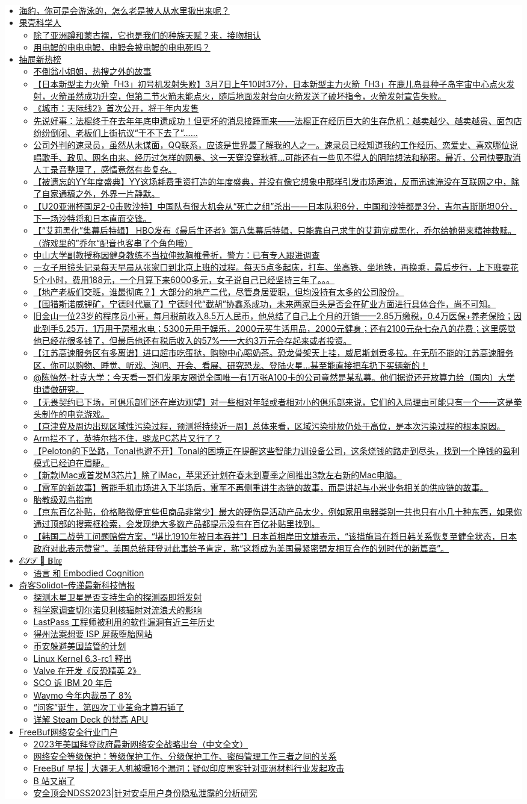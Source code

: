   - [海豹，你可是会游泳的，怎么老是被人从水里揪出来呢？](http://www.guokr.com/article/463544/)
- [果壳科学人](https://www.guokr.com)
  - [除了亚洲蹲和蒙古褶，它也是我们的种族天赋？来，接吻相认](https://www.guokr.com/article/463549/)
  - [用电鳗的电电电鳗，电鳗会被电鳗的电电死吗？](https://www.guokr.com/article/463546/)
- [抽屉新热榜](http://www.chouti.com)
  - [不倒翁小姐姐，热搜之外的故事](https://dig.chouti.com/link/37988394)
  - [【日本新型主力火箭「H3」初号机发射失败】3月7日上午10时37分，日本新型主力火箭「H3」在鹿儿岛县种子岛宇宙中心点火发射，火箭虽然成功升空，但第二节火箭未能点火，随后地面发射台向火箭发送了破坏指令，火箭发射宣告失败。](https://dig.chouti.com/link/37988966)
  - [《城市：天际线2》首次公开，将于年内发售](https://dig.chouti.com/link/37988758)
  - [先说好事：法棍终于在去年年底申遗成功！但更坏的消息接踵而来——法棍正在经历巨大的生存危机：越卖越少、越卖越贵、面包店纷纷倒闭、老板们上街抗议“干不下去了”……](https://dig.chouti.com/link/37988328)
  - [公司外判的速录员，虽然从未谋面，QQ联系，应该是世界最了解我的人之一。速录员已经知道我的工作经历、恋爱史、喜欢哪位说唱歌手、政见、网名由来、经历过怎样的网暴、这一天穿没穿秋裤…可能还有一些见不得人的阴暗想法和秘密。最近，公司快要取消人工录音整理了，感情竟然有些复杂。](https://dig.chouti.com/link/37984771)
  - [【被遗忘的YY年度盛典】YY这场耗费重资打造的年度盛典，并没有像它想象中那样引发市场声浪，反而迅速淹没在互联网之中，除了自家通稿之外，外界一片静默。](https://dig.chouti.com/link/37984769)
  - [【U20亚洲杯国足2-0击败沙特】中国队有很大机会从“死亡之组”杀出——日本队积6分，中国和沙特都是3分，吉尔吉斯斯坦0分，下一场沙特将和日本直面交锋。](https://dig.chouti.com/link/37987879)
  - [【“艾莉黑化”集幕后特辑】 HBO发布《最后生还者》第八集幕后特辑，只能靠自己求生的艾莉完成黑化，乔尔给她带来精神救赎。（游戏里的”乔尔“配音也客串了个角色哦）](https://dig.chouti.com/link/37987842)
  - [中山大学副教授称因健身教练不当拉伸致胸椎骨折，警方：已有专人跟进调查](https://dig.chouti.com/link/37987794)
  - [一女子用镜头记录每天早晨从张家口到北京上班的过程。每天5点多起床，打车、坐高铁、坐地铁，再换乘，最后步行，上下班要花5个小时，费用188元，一个月算下来6000多元，女子说自己已经坚持三年了。。。](https://dig.chouti.com/link/37987569)
  - [【地产老板们交班，谁最彻底？】大部分的地产二代，尽管身居要职，但均没持有太多的公司股份。](https://dig.chouti.com/link/37982123)
  - [【围猎斯诺威锂矿，宁德时代赢了】宁德时代“截胡”协鑫系成功，未来两家巨头是否会在矿业方面进行具体合作，尚不可知。](https://dig.chouti.com/link/37983105)
  - [旧金山一位23岁的程序员小哥，每月税前收入8.5万人民币，他总结了自己上个月的开销——2.85万缴税，0.4万医保+养老保险；因此到手5.25万，1万用于房租水电；5300元用于娱乐，2000元买生活用品，2000元健身；还有2100元杂七杂八的花费；这里感觉他已经花很多钱了，但最后他还有税后收入的57%——大约3万元会存起来或者投资。](https://dig.chouti.com/link/37984158)
  - [【江苏高速服务区有多离谱】进口超市吃蛋挞，购物中心喝奶茶。恐龙骨架天上挂，威尼斯划贡多拉。在无所不能的江苏高速服务区，你可以购物、睡觉、听戏、泡吧、开会、看展、研究恐龙、登陆火星…甚至能直接把车扔下买辆新的！](https://dig.chouti.com/link/37985044)
  - [@陈怡然-杜克大学：今天看一哥们发朋友圈说全国唯一有1万张A100卡的公司竟然是某私募。他们据说还开放算力给（国内）大学申请做研究。](https://dig.chouti.com/link/37985691)
  - [【无畏契约已下场，可俱乐部们还在岸边观望】对一些相对年轻或者相对小的俱乐部来说，它们的入局理由可能只有一个——这是拳头制作的电竞游戏。](https://dig.chouti.com/link/37985648)
  - [【京津冀及周边出现区域性污染过程，预测将持续近一周】总体来看，区域污染排放仍处于高位，是本次污染过程的根本原因。](https://dig.chouti.com/link/37985566)
  - [Arm拦不了，英特尔挡不住，骁龙PC芯片又行了？](https://dig.chouti.com/link/37985692)
  - [【Peloton的下坠路，Tonal也避不开】Tonal的困境正在提醒这些智能力训设备公司，这条烧钱的路走到尽头，找到一个挣钱的盈利模式已经迫在眉睫。](https://dig.chouti.com/link/37985693)
  - [【新款iMac或首发M3芯片】除了iMac，苹果还计划在春末到夏季之间推出3款左右新的Mac电脑。](https://dig.chouti.com/link/37985694)
  - [【雷军的新故事】智能手机市场进入下半场后，雷军不再侧重讲生态链的故事，而是讲起与小米业务相关的供应链的故事。](https://dig.chouti.com/link/37985649)
  - [胎教级观鸟指南](https://dig.chouti.com/link/37985650)
  - [【京东百亿补贴，价格略微便宜些但商品非常少】最大的硬伤是活动产品太少，例如家用电器类别一共也只有小几十种东西，如果你通过顶部的搜索框检索，会发现绝大多数产品都提示没有在百亿补贴里找到。](https://dig.chouti.com/link/37984772)
  - [【韩国二战劳工问题赔偿方案，“堪比1910年被日本吞并”】日本首相岸田文雄表示，“该措施旨在将日韩关系恢复至健全状态，日本政府对此表示赞赏”。美国总统拜登对此事给予肯定，称“这将成为美国最紧密盟友相互合作的划时代的新篇章”。](https://dig.chouti.com/link/37984774)
- [ℰ𝒮𝒯 💫 𝔹㏒](https://blog.est.im/)
  - [语言 和 Embodied Cognition](https://blog.est.im/2023/stderr-06)
- [奇客Solidot–传递最新科技情报](https://www.solidot.org)
  - [探测木星卫星是否支持生命的探测器即将发射](https://www.solidot.org/story?sid=74314)
  - [科学家调查切尔诺贝利核辐射对流浪犬的影响](https://www.solidot.org/story?sid=74313)
  - [LastPass 工程师被利用的软件漏洞有近三年历史](https://www.solidot.org/story?sid=74312)
  - [得州法案想要 ISP 屏蔽堕胎网站](https://www.solidot.org/story?sid=74311)
  - [币安躲避美国监管的计划](https://www.solidot.org/story?sid=74310)
  - [Linux Kernel 6.3-rc1 释出](https://www.solidot.org/story?sid=74309)
  - [Valve 在开发《反恐精英 2》](https://www.solidot.org/story?sid=74308)
  - [SCO 诉 IBM 20 年后](https://www.solidot.org/story?sid=74307)
  - [Waymo 今年内裁员了 8%](https://www.solidot.org/story?sid=74306)
  - [“问客”诞生，第四次工业革命才算石锤了](https://www.solidot.org/story?sid=74305)
  - [详解 Steam Deck 的梵高 APU](https://www.solidot.org/story?sid=74304)
- [FreeBuf网络安全行业门户](https://www.freebuf.com)
  - [2023年美国拜登政府最新网络安全战略出台（中文全文）](https://www.freebuf.com/articles/neopoints/359541.html)
  - [网络安全等级保护：等级保护工作、分级保护工作、密码管理工作三者之间的关系](https://www.freebuf.com/articles/compliance/359533.html)
  - [FreeBuf 早报 | 大疆无人机被曝16个漏洞；疑似印度黑客针对亚洲材料行业发起攻击](https://www.freebuf.com/news/359492.html)
  - [B 站又崩了](https://www.freebuf.com/news/359463.html)
  - [安全顶会NDSS2023|针对安卓用户身份隐私泄露的分析研究](https://www.freebuf.com/articles/endpoint/359439.html)